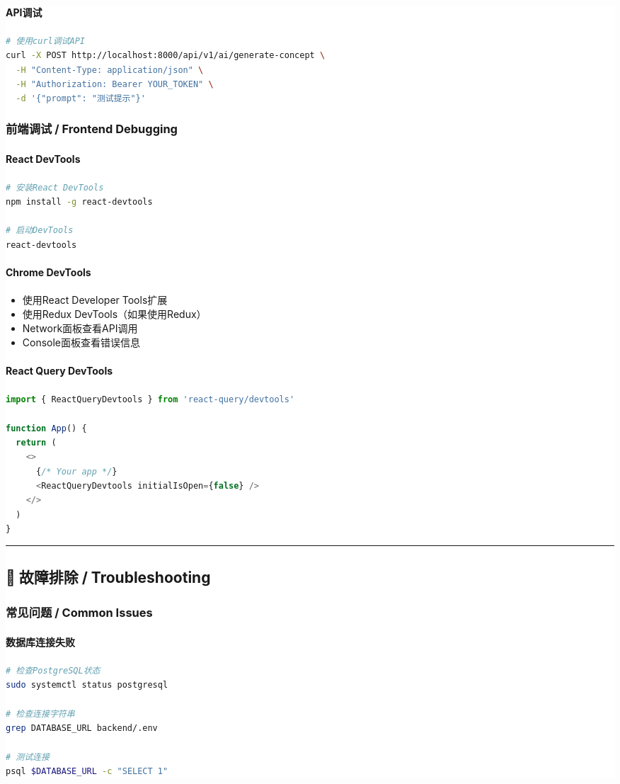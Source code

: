 #### API调试
```bash
# 使用curl调试API
curl -X POST http://localhost:8000/api/v1/ai/generate-concept \
  -H "Content-Type: application/json" \
  -H "Authorization: Bearer YOUR_TOKEN" \
  -d '{"prompt": "测试提示"}'
```

### 前端调试 / Frontend Debugging

#### React DevTools
```bash
# 安装React DevTools
npm install -g react-devtools

# 启动DevTools
react-devtools
```

#### Chrome DevTools
- 使用React Developer Tools扩展
- 使用Redux DevTools（如果使用Redux）
- Network面板查看API调用
- Console面板查看错误信息

#### React Query DevTools
```typescript
import { ReactQueryDevtools } from 'react-query/devtools'

function App() {
  return (
    <>
      {/* Your app */}
      <ReactQueryDevtools initialIsOpen={false} />
    </>
  )
}
```

---

## 🚨 故障排除 / Troubleshooting

### 常见问题 / Common Issues

#### 数据库连接失败
```bash
# 检查PostgreSQL状态
sudo systemctl status postgresql

# 检查连接字符串
grep DATABASE_URL backend/.env

# 测试连接
psql $DATABASE_URL -c "SELECT 1"
```
